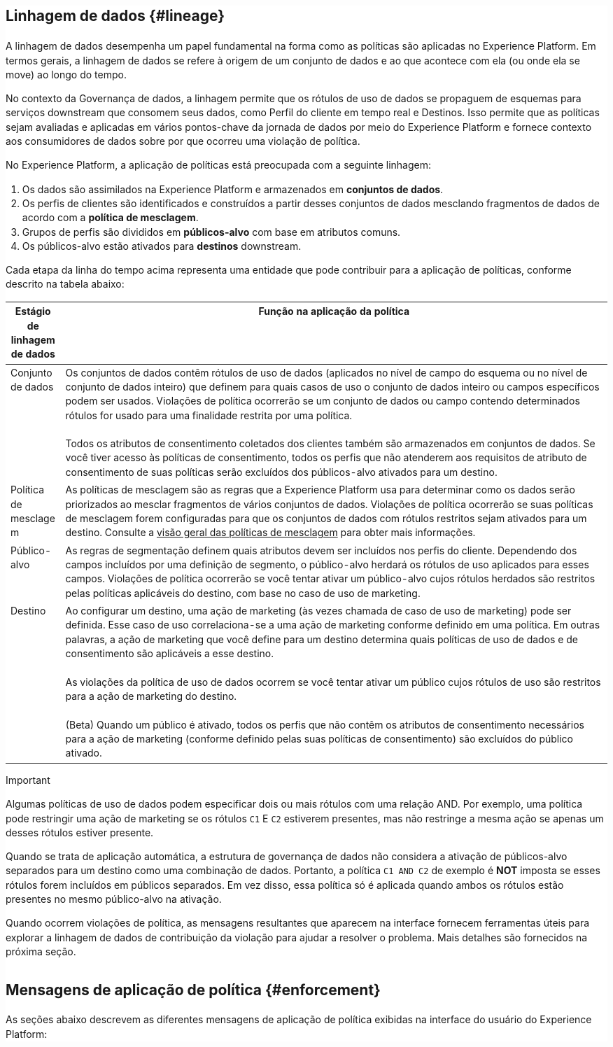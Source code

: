 ## Linhagem de dados {#lineage}

A linhagem de dados desempenha um papel fundamental na forma como as políticas são aplicadas no Experience Platform. Em termos gerais, a linhagem de dados se refere à origem de um conjunto de dados e ao que acontece com ela (ou onde ela se move) ao longo do tempo.

No contexto da Governança de dados, a linhagem permite que os rótulos de uso de dados se propaguem de esquemas para serviços downstream que consomem seus dados, como Perfil do cliente em tempo real e Destinos. Isso permite que as políticas sejam avaliadas e aplicadas em vários pontos-chave da jornada de dados por meio do Experience Platform e fornece contexto aos consumidores de dados sobre por que ocorreu uma violação de política.

No Experience Platform, a aplicação de políticas está preocupada com a seguinte linhagem:

1. Os dados são assimilados na Experience Platform e armazenados em **conjuntos de dados**.
1. Os perfis de clientes são identificados e construídos a partir desses conjuntos de dados mesclando fragmentos de dados de acordo com a **política de mesclagem**.
1. Grupos de perfis são divididos em **públicos-alvo** com base em atributos comuns.
1. Os públicos-alvo estão ativados para **destinos** downstream.

Cada etapa da linha do tempo acima representa uma entidade que pode contribuir para a aplicação de políticas, conforme descrito na tabela abaixo:

| Estágio de linhagem de dados | Função na aplicação da política |
| --- | --- |
| Conjunto de dados | Os conjuntos de dados contêm rótulos de uso de dados (aplicados no nível de campo do esquema ou no nível de conjunto de dados inteiro) que definem para quais casos de uso o conjunto de dados inteiro ou campos específicos podem ser usados. Violações de política ocorrerão se um conjunto de dados ou campo contendo determinados rótulos for usado para uma finalidade restrita por uma política.<br><br>Todos os atributos de consentimento coletados dos clientes também são armazenados em conjuntos de dados. Se você tiver acesso às políticas de consentimento, todos os perfis que não atenderem aos requisitos de atributo de consentimento de suas políticas serão excluídos dos públicos-alvo ativados para um destino. |
| Política de mesclagem | As políticas de mesclagem são as regras que a Experience Platform usa para determinar como os dados serão priorizados ao mesclar fragmentos de vários conjuntos de dados. Violações de política ocorrerão se suas políticas de mesclagem forem configuradas para que os conjuntos de dados com rótulos restritos sejam ativados para um destino. Consulte a [visão geral das políticas de mesclagem](../../profile/merge-policies/overview.md) para obter mais informações. |
| Público-alvo | As regras de segmentação definem quais atributos devem ser incluídos nos perfis do cliente. Dependendo dos campos incluídos por uma definição de segmento, o público-alvo herdará os rótulos de uso aplicados para esses campos. Violações de política ocorrerão se você tentar ativar um público-alvo cujos rótulos herdados são restritos pelas políticas aplicáveis do destino, com base no caso de uso de marketing. |
| Destino | Ao configurar um destino, uma ação de marketing (às vezes chamada de caso de uso de marketing) pode ser definida. Esse caso de uso correlaciona-se a uma ação de marketing conforme definido em uma política. Em outras palavras, a ação de marketing que você define para um destino determina quais políticas de uso de dados e de consentimento são aplicáveis a esse destino.<br><br>As violações da política de uso de dados ocorrem se você tentar ativar um público cujos rótulos de uso são restritos para a ação de marketing do destino.<br><br>(Beta) Quando um público é ativado, todos os perfis que não contêm os atributos de consentimento necessários para a ação de marketing (conforme definido pelas suas políticas de consentimento) são excluídos do público ativado. |

>[!IMPORTANT]
>
>Algumas políticas de uso de dados podem especificar dois ou mais rótulos com uma relação AND. Por exemplo, uma política pode restringir uma ação de marketing se os rótulos `C1` E `C2` estiverem presentes, mas não restringe a mesma ação se apenas um desses rótulos estiver presente.
>
>Quando se trata de aplicação automática, a estrutura de governança de dados não considera a ativação de públicos-alvo separados para um destino como uma combinação de dados. Portanto, a política `C1 AND C2` de exemplo é **NOT** imposta se esses rótulos forem incluídos em públicos separados. Em vez disso, essa política só é aplicada quando ambos os rótulos estão presentes no mesmo público-alvo na ativação.

Quando ocorrem violações de política, as mensagens resultantes que aparecem na interface fornecem ferramentas úteis para explorar a linhagem de dados de contribuição da violação para ajudar a resolver o problema. Mais detalhes são fornecidos na próxima seção.

## Mensagens de aplicação de política {#enforcement}

As seções abaixo descrevem as diferentes mensagens de aplicação de política exibidas na interface do usuário do Experience Platform:
